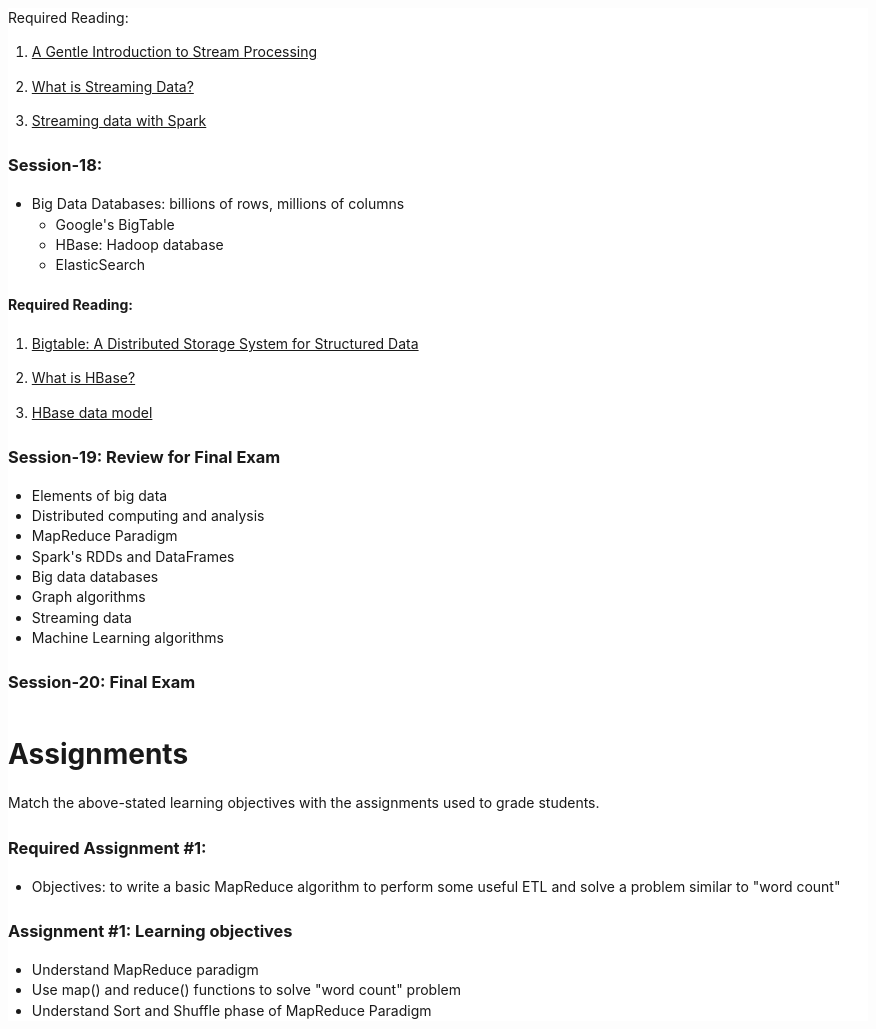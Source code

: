 Required Reading:                     

1. [A Gentle Introduction to Stream Processing](https://medium.com/stream-processing/what-is-stream-processing-1eadfca11b97)

2. [What is Streaming Data?](https://aws.amazon.com/streaming-data/)

3. [Streaming data with Spark](https://spark.apache.org/streaming/)
	   

### Session-18: 
* Big Data Databases: billions of rows, millions of columns
	* Google's BigTable
	* HBase: Hadoop database
	* ElasticSearch
    
#### Required Reading:                     

1. [Bigtable: A Distributed Storage System for Structured Data](https://static.googleusercontent.com/media/research.google.com/en//archive/bigtable-osdi06.pdf)

2. [What is HBase?](https://hbase.apache.org)

3. [HBase data model](https://www.netwoven.com/2013/10/10/hbase-overview-of-architecture-and-data-model/)



### Session-19: Review for Final Exam
* Elements of big data
* Distributed computing and analysis
* MapReduce Paradigm
* Spark's RDDs and DataFrames
* Big data databases
* Graph algorithms
* Streaming data
* Machine Learning algorithms


### Session-20: Final Exam


# Assignments
Match the above-stated learning objectives with the assignments used to grade students.

### Required Assignment #1: 

* Objectives: to write a basic MapReduce algorithm to 
  perform some useful ETL and solve a problem similar
  to "word count"

### Assignment #1: Learning objectives
* Understand MapReduce paradigm
* Use map() and reduce() functions to solve "word count" problem
* Understand Sort and Shuffle phase of MapReduce Paradigm
